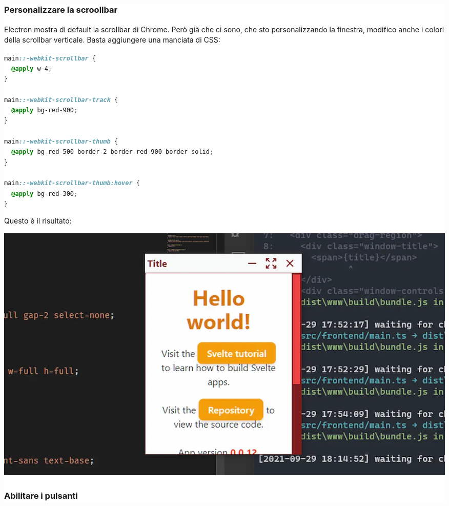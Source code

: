 ### Personalizzare la scroollbar

Electron mostra di default la scrollbar di Chrome. Però già che ci sono, che sto personalizzando la finestra, modifico anche i colori della scrollbar verticale. Basta aggiungere una manciata di CSS:

```css
main::-webkit-scrollbar {
  @apply w-4;
}

main::-webkit-scrollbar-track {
  @apply bg-red-900;
}

main::-webkit-scrollbar-thumb {
  @apply bg-red-500 border-2 border-red-900 border-solid;
}

main::-webkit-scrollbar-thumb:hover {
  @apply bg-red-300;
}
```

Questo è il risultato:

![Immagine](./4-test.webp)

### Abilitare i pulsanti

